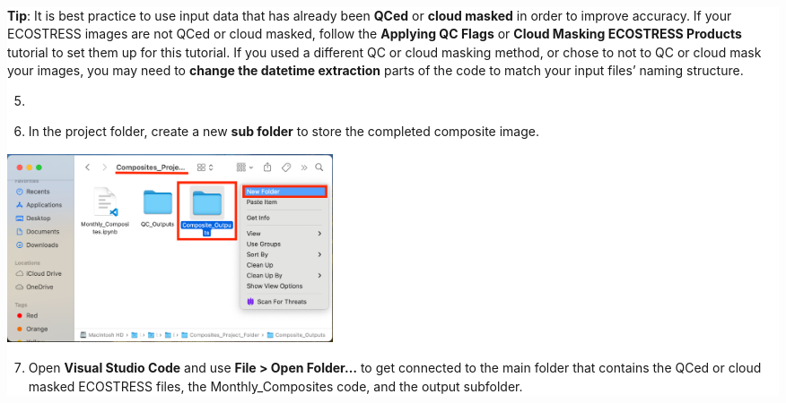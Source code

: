 **Tip**: It is best practice to use input data that has already been
**QCed** or **cloud masked** in order to improve accuracy. If your
ECOSTRESS images are not QCed or cloud masked, follow the **Applying QC
Flags** or **Cloud Masking ECOSTRESS Products** tutorial to set them up
for this tutorial. If you used a different QC or cloud masking method,
or chose to not to QC or cloud mask your images, you may need to
**change the datetime extraction** parts of the code to match your input
files’ naming structure.

5.  

6.  In the project folder, create a new **sub folder** to store the
    completed composite image.

<img src="14-Creating_Monthly_Composites_images/media/image4.png"
style="width:3.78393in;height:2.1891in"
alt="Graphical user interface, application Description automatically generated" />

7.  Open **Visual Studio Code** and use **File \> Open Folder…** to get
    connected to the main folder that contains the QCed or cloud masked
    ECOSTRESS files, the Monthly_Composites code, and the output
    subfolder.
